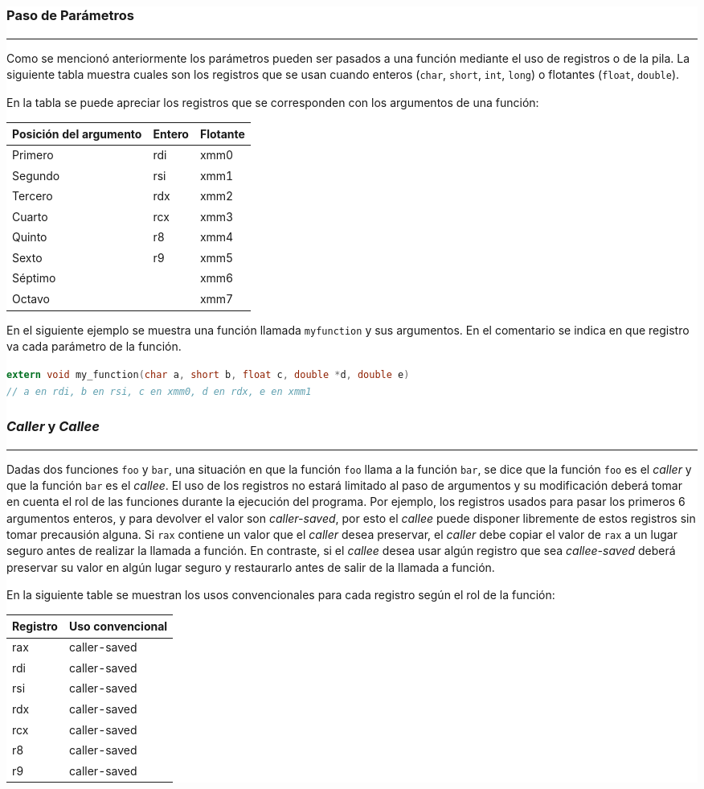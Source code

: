 ### Paso de Parámetros

---

Como se mencionó anteriormente los parámetros pueden ser pasados a una función mediante el uso de registros o de la pila. La siguiente tabla muestra cuales son los registros que se usan cuando enteros (`char`, `short`, `int`, `long`) o flotantes (`float`, `double`).

En la tabla se puede apreciar los registros que se corresponden con los argumentos de una función:

| Posición del argumento | Entero | Flotante |
| --- | --- | --- |
| Primero | rdi | xmm0 |
| Segundo | rsi | xmm1 |
| Tercero | rdx | xmm2 |
| Cuarto | rcx | xmm3 |
| Quinto | r8 | xmm4 |
| Sexto | r9 | xmm5 |
| Séptimo |  | xmm6 |
| Octavo |  | xmm7 |

En el siguiente ejemplo se muestra una función llamada `myfunction` y sus argumentos. En el comentario se indica en que registro va cada parámetro de la función.

```c
extern void my_function(char a, short b, float c, double *d, double e)
// a en rdi, b en rsi, c en xmm0, d en rdx, e en xmm1
```

### ***Caller* y *Callee***

---

Dadas dos funciones `foo` y `bar`, una situación en que la función `foo` llama a la función `bar`, se dice que la función `foo` es el *caller* y que la función `bar` es el *callee*. El uso de los registros no estará limitado al paso de argumentos y su modificación deberá tomar en cuenta el rol de las funciones durante la ejecución del programa. Por ejemplo, los registros usados para pasar los primeros 6 argumentos enteros, y para devolver el valor son *caller-saved*, por esto el *callee* puede disponer libremente de estos registros sin tomar precausión alguna. Si `rax` contiene un valor que el *caller* desea preservar, el *caller* debe copiar el valor de `rax` a un lugar seguro antes de realizar la llamada a función. En contraste, si el *callee* desea usar algún registro que sea *callee-saved* deberá preservar su valor en algún lugar seguro y restaurarlo antes de salir de la llamada a función.

En la siguiente table se muestran los usos convencionales para cada registro según el rol de la función:

| Registro | Uso convencional |
| --- | --- |
| rax | caller-saved |
| rdi | caller-saved |
| rsi | caller-saved |
| rdx | caller-saved |
| rcx | caller-saved |
| r8 | caller-saved |
| r9 | caller-saved |